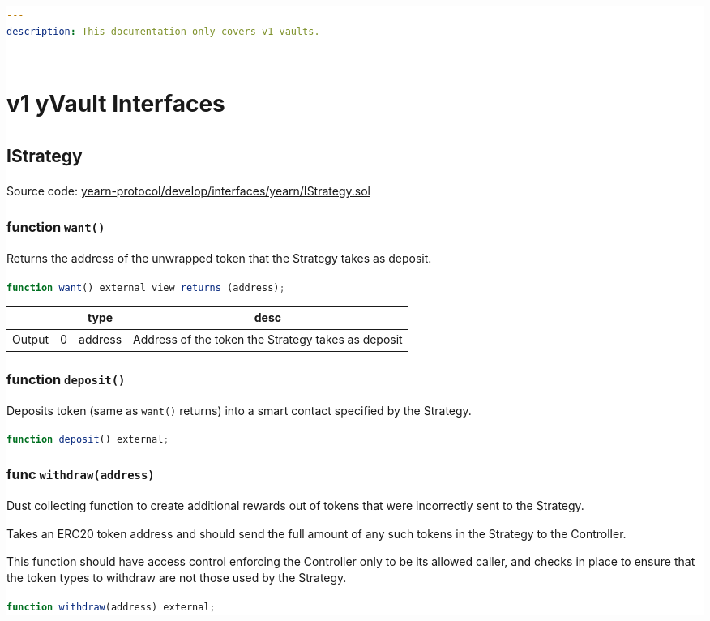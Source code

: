 ```yaml
---
description: This documentation only covers v1 vaults. 
---
```


# v1 yVault Interfaces

## IStrategy

Source code: [yearn-protocol/develop/interfaces/yearn/IStrategy.sol](https://github.com/yearn/yearn-protocol/blob/develop/interfaces/yearn/IStrategy.sol)

### function `want()`

Returns the address of the unwrapped token that the Strategy takes as deposit.



```javascript
function want() external view returns (address);
```



|        |     | type    | desc                                               |
| ------ | --- | ------- | -------------------------------------------------- |
| Output | 0   | address | Address of the token the Strategy takes as deposit |

### function `deposit()`

Deposits token (same as `want()` returns) into a smart contact specified by the Strategy.



```javascript
function deposit() external;
```



### func `withdraw(address)`

Dust collecting function to create additional rewards out of tokens that were incorrectly sent to the Strategy.

Takes an ERC20 token address and should send the full amount of any such tokens in the Strategy to the Controller.

This function should have access control enforcing the Controller only to be its allowed caller, and checks in place to ensure that the token types to withdraw are not those used by the Strategy.



```javascript
function withdraw(address) external;
```

